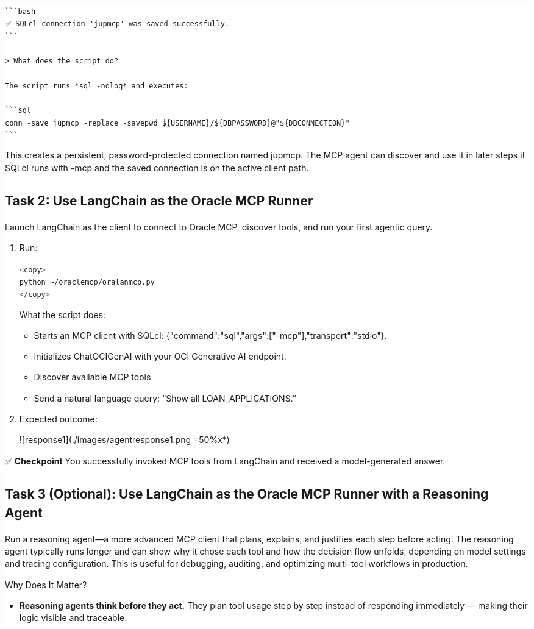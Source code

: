     ```bash
    ✅ SQLcl connection 'jupmcp' was saved successfully.
    ```

    > What does the script do?
    
    The script runs *sql -nolog* and executes:

    ```sql
    conn -save jupmcp -replace -savepwd ${USERNAME}/${DBPASSWORD}@"${DBCONNECTION}"
    ```

This creates a persistent, password-protected connection named jupmcp. The MCP agent can discover and use it in later steps if SQLcl runs with -mcp and the saved connection is on the active client path.

## Task 2: Use LangChain as the Oracle MCP Runner

Launch LangChain as the client to connect to Oracle MCP, discover tools, and run your first agentic query.

1. Run:

    ```bash
    <copy>
    python ~/oraclemcp/oralanmcp.py
    </copy>
    ```

    What the script does:

    - Starts an MCP client with SQLcl: {"command":"sql","args":["-mcp"],"transport":"stdio"}.

    - Initializes ChatOCIGenAI with your OCI Generative AI endpoint.

    - Discover available MCP tools

    - Send a natural language query: “Show all LOAN_APPLICATIONS.”
  
2. Expected outcome:

    ![response1](./images/agentresponse1.png =50%x*)

✅ **Checkpoint** You successfully invoked MCP tools from LangChain and received a model-generated answer.

## Task 3 (Optional): Use LangChain as the Oracle MCP Runner with a Reasoning Agent

Run a reasoning agent—a more advanced MCP client that plans, explains, and justifies each step before acting. The reasoning agent typically runs longer and can show why it chose each tool and how the decision flow unfolds, depending on model settings and tracing configuration. This is useful for debugging, auditing, and optimizing multi-tool workflows in production.

Why Does It Matter?

- **Reasoning agents think before they act.**
    They plan tool usage step by step instead of responding immediately — making their logic visible and traceable.
